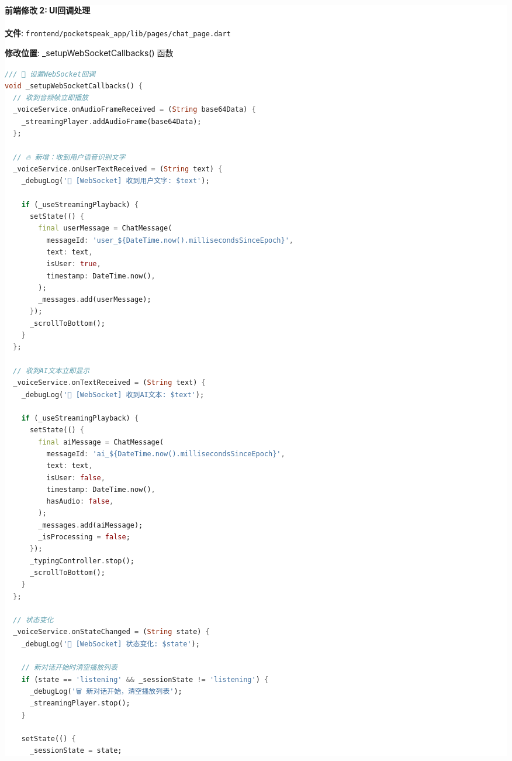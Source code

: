 #### 前端修改 2: UI回调处理

**文件**: `frontend/pocketspeak_app/lib/pages/chat_page.dart`

**修改位置**: _setupWebSocketCallbacks() 函数

```dart
/// 🚀 设置WebSocket回调
void _setupWebSocketCallbacks() {
  // 收到音频帧立即播放
  _voiceService.onAudioFrameReceived = (String base64Data) {
    _streamingPlayer.addAudioFrame(base64Data);
  };

  // 🔥 新增：收到用户语音识别文字
  _voiceService.onUserTextReceived = (String text) {
    _debugLog('📝 [WebSocket] 收到用户文字: $text');

    if (_useStreamingPlayback) {
      setState(() {
        final userMessage = ChatMessage(
          messageId: 'user_${DateTime.now().millisecondsSinceEpoch}',
          text: text,
          isUser: true,
          timestamp: DateTime.now(),
        );
        _messages.add(userMessage);
      });
      _scrollToBottom();
    }
  };

  // 收到AI文本立即显示
  _voiceService.onTextReceived = (String text) {
    _debugLog('📝 [WebSocket] 收到AI文本: $text');

    if (_useStreamingPlayback) {
      setState(() {
        final aiMessage = ChatMessage(
          messageId: 'ai_${DateTime.now().millisecondsSinceEpoch}',
          text: text,
          isUser: false,
          timestamp: DateTime.now(),
          hasAudio: false,
        );
        _messages.add(aiMessage);
        _isProcessing = false;
      });
      _typingController.stop();
      _scrollToBottom();
    }
  };

  // 状态变化
  _voiceService.onStateChanged = (String state) {
    _debugLog('🔄 [WebSocket] 状态变化: $state');

    // 新对话开始时清空播放列表
    if (state == 'listening' && _sessionState != 'listening') {
      _debugLog('🗑️ 新对话开始，清空播放列表');
      _streamingPlayer.stop();
    }

    setState(() {
      _sessionState = state;
```